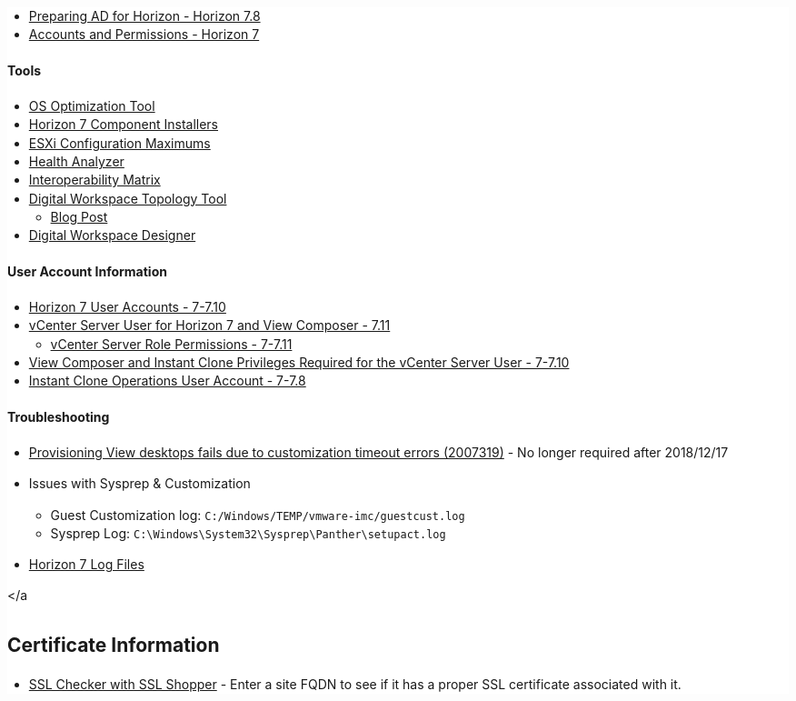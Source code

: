 - [Preparing AD for Horizon - Horizon 7.8](https://docs.vmware.com/en/VMware-Horizon-7/7.8/horizon-installation/GUID-F6075DF0-9614-4A81-B27A-7EE7C4CCB46F.html)
- [Accounts and Permissions - Horizon 7](https://thevirtualhorizon.com/2016/08/08/horizon-7-0-part-6-service-accounts-and-databases/)


#### Tools

- [OS Optimization Tool](https://labs.vmware.com/flings/vmware-os-optimization-tool)
- [Horizon 7 Component Installers](https://my.vmware.com/web/vmware/info?slug=desktop_end_user_computing/vmware_horizon/7_0)
- [ESXi Configuration Maximums](https://kb.vmware.com/s/article/1003497)
- [Health Analyzer](https://vmware.my.salesforce.com/apex/page?name=sales.services.software.solutions)
- [Interoperability Matrix](https://www.vmware.com/resources/compatibility/sim/interop_matrix.php)
- [Digital Workspace Topology Tool](https://tools.techzone.vmware.com/static/topology/index.html#result)
	- [Blog Post](https://blogs.vmware.com/euc/2019/02/introducing-the-vmware-digital-workspace-topology-tool.html?src=so_5a314d05e49f5&cid=70134000001SkJn)
- [Digital Workspace Designer](https://code.vmware.com/group/dp/dwdesigner#)


#### User Account Information

- [Horizon 7 User Accounts - 7-7.10](https://docs.vmware.com/en/VMware-Horizon-7/7.10/horizon-security/GUID-7C94B12F-0158-42EB-A011-00CC4912A435.html?hWord=N4IghgNiBcIBYHsBOBLAXggdgAgOzYFcBnAUyWzAGNKEDMAXIkAXyA)
- [vCenter Server User for Horizon 7 and View Composer - 7.11](https://docs.vmware.com/en/VMware-Horizon-7/7.11/horizon-installation/GUID-80D653FA-BCC0-45B9-AF84-5E0EEC2AD139.html)
	- [vCenter Server Role Permissions - 7-7.11](https://docs.vmware.com/en/VMware-Horizon-7/7.11/horizon-installation/GUID-A878F876-B359-42FC-9124-A1E34BFB3319.html)
- [View Composer and Instant Clone Privileges Required for the vCenter Server User - 7-7.10](https://docs.vmware.com/en/VMware-Horizon-7/7.10/horizon-installation/GUID-467F552F-3034-4917-A985-B5E5FEC5C68F.html)
- [Instant Clone Operations User Account - 7-7.8](https://docs.vmware.com/en/VMware-Horizon-7/7.8/horizon-installation/GUID-E91881F4-F8C0-48A5-A1A4-61577E287E29.html)


#### Troubleshooting

- [Provisioning View desktops fails due to customization timeout errors (2007319)](https://kb.vmware.com/s/article/2007319) - No longer required after 2018/12/17

- Issues with Sysprep & Customization

	- Guest Customization log: `C:/Windows/TEMP/vmware-imc/guestcust.log`
	- Sysprep Log: `C:\Windows\System32\Sysprep\Panther\setupact.log`

- [Horizon 7 Log Files](https://docs.vmware.com/en/VMware-Horizon-7/7.10/horizon-security/GUID-79A2A422-AF18-41BC-B15F-0117DBB10CCC.html	)

<a name="cert_information"></a

## Certificate Information

- [SSL Checker with SSL Shopper](https://www.sslshopper.com/ssl-checker.html#hostname=https://awseg.foley.com) - Enter a site FQDN to see if it has a proper SSL certificate associated with it.
